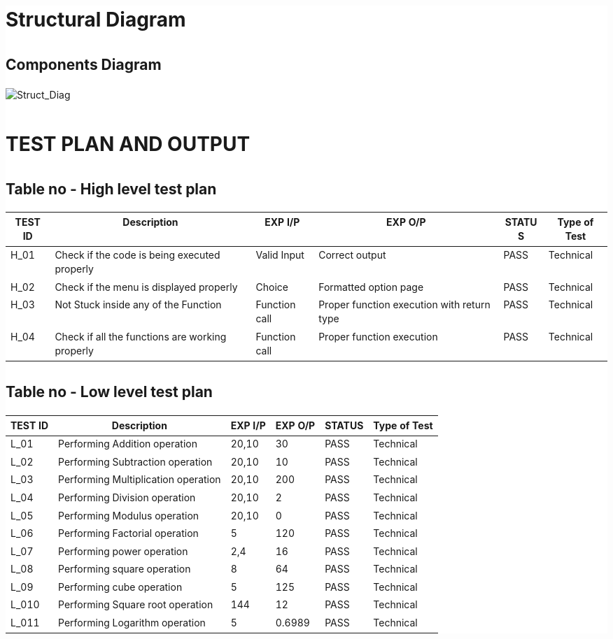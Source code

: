 # Structural Diagram
## Components Diagram
![Struct_Diag](https://user-images.githubusercontent.com/73360521/153625004-a404f709-c4cd-47e6-bd5d-594b2031dd38.png)

# TEST PLAN AND OUTPUT
## Table no - High level test plan
| TEST ID | Description | EXP I/P | EXP O/P | STATUS | Type of Test |
| --- | --- | --- | --- | --- | --- |
| H_01 | Check if the code is being executed properly | Valid Input | Correct output | PASS | Technical |
| H_02 | Check if the menu is displayed properly | Choice | Formatted option page | PASS | Technical |
| H_03 | Not Stuck inside any of the Function | Function call | Proper function execution with return type | PASS | Technical |
| H_04 | Check if all the functions are working properly | Function call | Proper function execution | PASS | Technical |

## Table no - Low level test plan
| TEST ID | Description | EXP I/P | EXP O/P | STATUS | Type of Test |
| --- | --- | --- | --- | --- | --- |
| L_01 | Performing Addition operation | 20,10 | 30 | PASS | Technical |
| L_02 | Performing Subtraction operation | 20,10 | 10 | PASS | Technical |
| L_03 | Performing Multiplication operation | 20,10 | 200 | PASS | Technical |
| L_04 | Performing Division operation | 20,10 | 2 | PASS | Technical |
| L_05 | Performing Modulus operation | 20,10 | 0 | PASS | Technical |
| L_06 | Performing Factorial operation | 5 | 120 | PASS | Technical |
| L_07 | Performing power operation | 2,4 | 16 | PASS | Technical |
| L_08 | Performing square operation | 8 | 64 | PASS | Technical |
| L_09 | Performing cube operation | 5 | 125 | PASS | Technical |
| L_010 | Performing Square root operation | 144 | 12 | PASS | Technical |
| L_011 | Performing Logarithm operation | 5 | 0.6989 | PASS | Technical |
